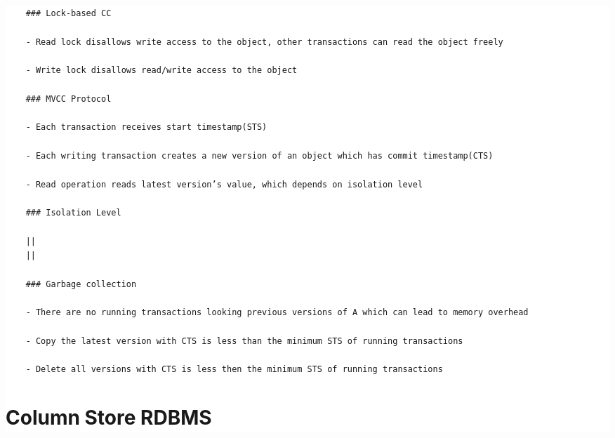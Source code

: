     	### Lock-based CC

    	- Read lock disallows write access to the object, other transactions can read the object freely

    	- Write lock disallows read/write access to the object

    	### MVCC Protocol

    	- Each transaction receives start timestamp(STS)

    	- Each writing transaction creates a new version of an object which has commit timestamp(CTS)

    	- Read operation reads latest version’s value, which depends on isolation level

    	### Isolation Level

    	||
    	||

    	### Garbage collection

    	- There are no running transactions looking previous versions of A which can lead to memory overhead

    	- Copy the latest version with CTS is less than the minimum STS of running transactions

    	- Delete all versions with CTS is less then the minimum STS of running transactions

# Column Store RDBMS
